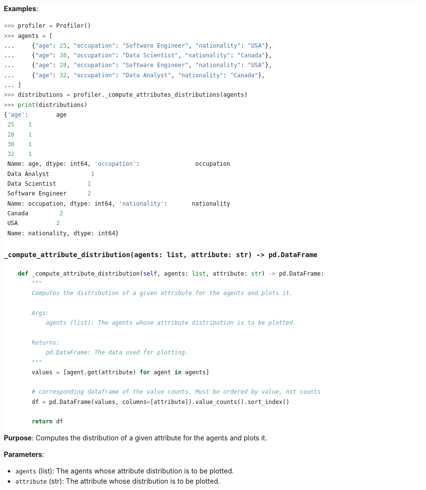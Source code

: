 **Examples**:

```python
>>> profiler = Profiler()
>>> agents = [
...     {"age": 25, "occupation": "Software Engineer", "nationality": "USA"},
...     {"age": 30, "occupation": "Data Scientist", "nationality": "Canada"},
...     {"age": 28, "occupation": "Software Engineer", "nationality": "USA"},
...     {"age": 32, "occupation": "Data Analyst", "nationality": "Canada"},
... ]
>>> distributions = profiler._compute_attributes_distributions(agents)
>>> print(distributions)
{'age':        age
 25    1
 28    1
 30    1
 32    1
 Name: age, dtype: int64, 'occupation':                occupation
 Data Analyst            1
 Data Scientist         1
 Software Engineer      2
 Name: occupation, dtype: int64, 'nationality':       nationality
 Canada         2
 USA           2
 Name: nationality, dtype: int64}
```

### `_compute_attribute_distribution(agents: list, attribute: str) -> pd.DataFrame`

```python
    def _compute_attribute_distribution(self, agents: list, attribute: str) -> pd.DataFrame:
        """
        Computes the distribution of a given attribute for the agents and plots it.

        Args:
            agents (list): The agents whose attribute distribution is to be plotted.

        Returns:
            pd.DataFrame: The data used for plotting.
        """
        values = [agent.get(attribute) for agent in agents]

        # corresponding dataframe of the value counts. Must be ordered by value, not counts 
        df = pd.DataFrame(values, columns=[attribute]).value_counts().sort_index()

        return df
```

**Purpose**: Computes the distribution of a given attribute for the agents and plots it.

**Parameters**:
- `agents` (list): The agents whose attribute distribution is to be plotted.
- `attribute` (str): The attribute whose distribution is to be plotted.
